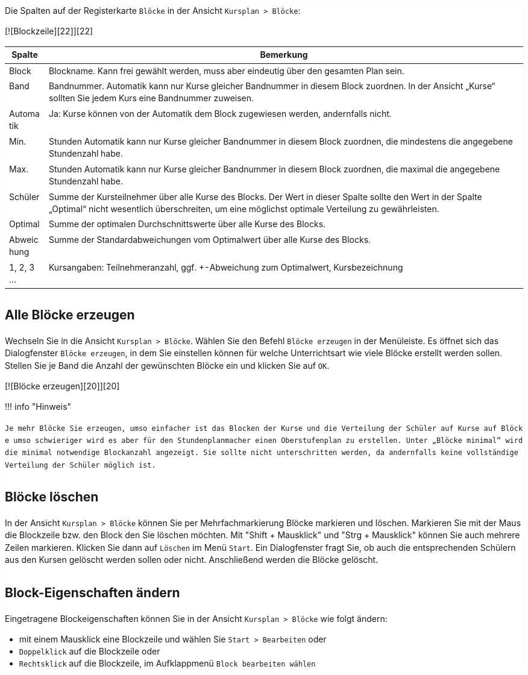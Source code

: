 Die Spalten auf der Registerkarte `Blöcke` in der Ansicht `Kursplan > Blöcke`:

[![Blockzeile][22]][22]

Spalte               | Bemerkung
-------------------- | ------------
Block                | Blockname. Kann frei gewählt werden, muss aber eindeutig über den gesamten Plan sein.
Band                 | Bandnummer. Automatik kann nur Kurse gleicher Bandnummer in diesem Block zuordnen. In der Ansicht „Kurse“ sollten Sie jedem Kurs eine  Bandnummer zuweisen.
Automatik            | Ja: Kurse können von der Automatik dem Block zugewiesen werden, andernfalls nicht.
Min.                 | Stunden Automatik kann nur Kurse gleicher Bandnummer in diesem Block zuordnen, die mindestens die angegebene Stundenzahl habe.
Max.                 | Stunden Automatik kann nur Kurse gleicher Bandnummer in diesem Block zuordnen, die maximal die angegebene Stundenzahl habe.
Schüler              | Summe der Kursteilnehmer über alle Kurse des Blocks. Der Wert in dieser Spalte sollte den Wert in der Spalte „Optimal“ nicht wesentlich überschreiten, um eine möglichst optimale Verteilung zu gewährleisten.
Optimal              | Summe der optimalen Durchschnittswerte über alle Kurse des Blocks.
Abweichung           | Summe der Standardabweichungen vom Optimalwert über alle Kurse des Blocks.
1, 2, 3 …            | Kursangaben: Teilnehmeranzahl, ggf. +-Abweichung zum Optimalwert, Kursbezeichnung

## Alle Blöcke erzeugen

Wechseln Sie in die Ansicht `Kursplan > Blöcke`. Wählen Sie den Befehl `Blöcke erzeugen` in der Menüleiste. Es öffnet sich das Dialogfenster `Blöcke erzeugen`, in dem Sie einstellen können für welche Unterrichtsart wie viele Blöcke erstellt werden sollen. Stellen Sie je Band die Anzahl der gewünschten Blöcke ein und klicken Sie auf `OK`.

[![Blöcke erzeugen][20]][20]

!!! info "Hinweis"

    Je mehr Blöcke Sie erzeugen, umso einfacher ist das Blocken der Kurse und die Verteilung der Schüler auf Kurse auf Blöcke umso schwieriger wird es aber für den Stundenplanmacher einen Oberstufenplan zu erstellen. Unter „Blöcke minimal“ wird die minimal notwendige Blockanzahl angezeigt. Sie sollte nicht unterschritten werden, da andernfalls keine vollständige Verteilung der Schüler möglich ist.

## Blöcke löschen

In der Ansicht `Kursplan > Blöcke` können Sie per Mehrfachmarkierung Blöcke markieren und löschen. Markieren Sie mit der Maus die Blockzeile bzw. den Block den Sie löschen möchten. Mit "Shift + Mausklick" und "Strg + Mausklick" können Sie auch mehrere Zeilen markieren. Klicken Sie dann auf `Löschen` im Menü `Start`. Ein Dialogfenster fragt Sie, ob auch die entsprechenden Schülern aus den Kursen gelöscht werden sollen oder nicht. Anschließend werden die Blöcke gelöscht.

## Block-Eigenschaften ändern

Eingetragene Blockeigenschaften können Sie in der Ansicht `Kursplan > Blöcke` wie folgt ändern:

* mit einem Mausklick eine Blockzeile und wählen Sie `Start > Bearbeiten` oder
* `Doppelklick` auf die Blockzeile oder
* `Rechtsklick` auf die Blockzeile, im Aufklappmenü `Block bearbeiten wählen`
